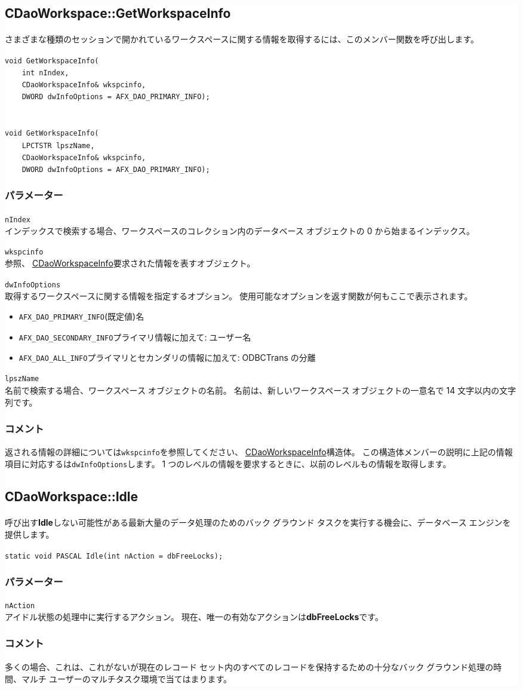 ##  <a name="getworkspaceinfo"></a>CDaoWorkspace::GetWorkspaceInfo  
 さまざまな種類のセッションで開かれているワークスペースに関する情報を取得するには、このメンバー関数を呼び出します。  
  
```  
void GetWorkspaceInfo(
    int nIndex,  
    CDaoWorkspaceInfo& wkspcinfo,  
    DWORD dwInfoOptions = AFX_DAO_PRIMARY_INFO);

 
void GetWorkspaceInfo(
    LPCTSTR lpszName,  
    CDaoWorkspaceInfo& wkspcinfo,  
    DWORD dwInfoOptions = AFX_DAO_PRIMARY_INFO);
```  
  
### <a name="parameters"></a>パラメーター  
 `nIndex`  
 インデックスで検索する場合、ワークスペースのコレクション内のデータベース オブジェクトの 0 から始まるインデックス。  
  
 `wkspcinfo`  
 参照、 [CDaoWorkspaceInfo](../../mfc/reference/cdaoworkspaceinfo-structure.md)要求された情報を表すオブジェクト。  
  
 `dwInfoOptions`  
 取得するワークスペースに関する情報を指定するオプション。 使用可能なオプションを返す関数が何もここで表示されます。  
  
- `AFX_DAO_PRIMARY_INFO`(既定値)名  
  
- `AFX_DAO_SECONDARY_INFO`プライマリ情報に加えて: ユーザー名  
  
- `AFX_DAO_ALL_INFO`プライマリとセカンダリの情報に加えて: ODBCTrans の分離  
  
 `lpszName`  
 名前で検索する場合、ワークスペース オブジェクトの名前。 名前は、新しいワークスペース オブジェクトの一意名で 14 文字以内の文字列です。  
  
### <a name="remarks"></a>コメント  
 返される情報の詳細については`wkspcinfo`を参照してください、 [CDaoWorkspaceInfo](../../mfc/reference/cdaoworkspaceinfo-structure.md)構造体。 この構造体メンバーの説明に上記の情報項目に対応するは`dwInfoOptions`します。 1 つのレベルの情報を要求するときに、以前のレベルもの情報を取得します。  
  
##  <a name="idle"></a>CDaoWorkspace::Idle  
 呼び出す**Idle**しない可能性がある最新大量のデータ処理のためのバック グラウンド タスクを実行する機会に、データベース エンジンを提供します。  
  
```  
static void PASCAL Idle(int nAction = dbFreeLocks);
```  
  
### <a name="parameters"></a>パラメーター  
 `nAction`  
 アイドル状態の処理中に実行するアクション。 現在、唯一の有効なアクションは**dbFreeLocks**です。  
  
### <a name="remarks"></a>コメント  
 多くの場合、これは、これがないが現在のレコード セット内のすべてのレコードを保持するための十分なバック グラウンド処理の時間、マルチ ユーザーのマルチタスク環境で当てはまります。  
  